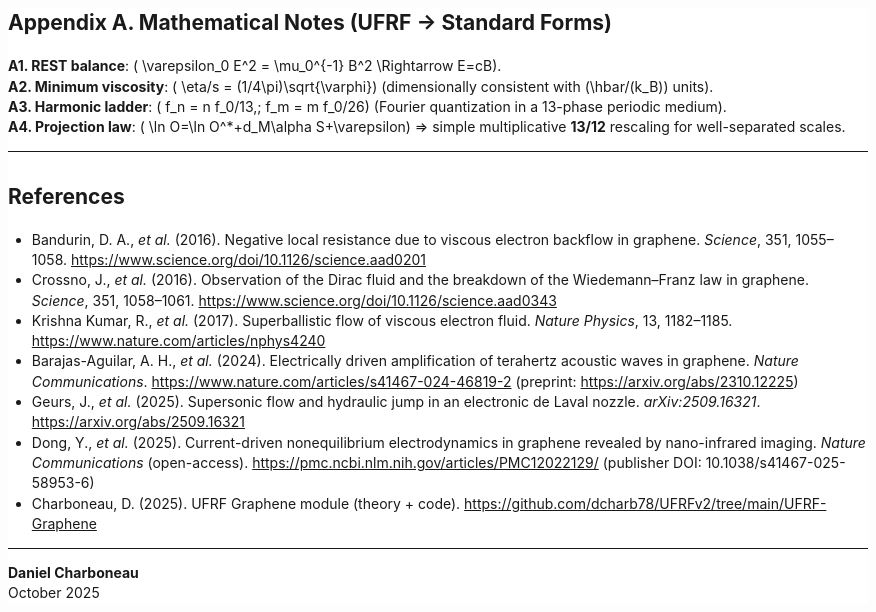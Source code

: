 
## Appendix A. Mathematical Notes (UFRF → Standard Forms)

**A1. REST balance**: \( \varepsilon_0 E^2 = \mu_0^{-1} B^2 \Rightarrow E=cB\).  
**A2. Minimum viscosity**: \( \eta/s = (1/4\pi)\sqrt{\varphi}\) (dimensionally consistent with \(\hbar/(k_B)\) units).  
**A3. Harmonic ladder**: \( f_n = n f_0/13,\; f_m = m f_0/26\) (Fourier quantization in a 13-phase periodic medium).  
**A4. Projection law**: \( \ln O=\ln O^*+d_M\alpha S+\varepsilon\) ⇒ simple multiplicative **13/12** rescaling for well-separated scales.

---

## References

- Bandurin, D. A., *et al.* (2016). Negative local resistance due to viscous electron backflow in graphene. *Science*, 351, 1055–1058. https://www.science.org/doi/10.1126/science.aad0201  
- Crossno, J., *et al.* (2016). Observation of the Dirac fluid and the breakdown of the Wiedemann–Franz law in graphene. *Science*, 351, 1058–1061. https://www.science.org/doi/10.1126/science.aad0343  
- Krishna Kumar, R., *et al.* (2017). Superballistic flow of viscous electron fluid. *Nature Physics*, 13, 1182–1185. https://www.nature.com/articles/nphys4240  
- Barajas-Aguilar, A. H., *et al.* (2024). Electrically driven amplification of terahertz acoustic waves in graphene. *Nature Communications*. https://www.nature.com/articles/s41467-024-46819-2  (preprint: https://arxiv.org/abs/2310.12225)  
- Geurs, J., *et al.* (2025). Supersonic flow and hydraulic jump in an electronic de Laval nozzle. *arXiv:2509.16321*. https://arxiv.org/abs/2509.16321  
- Dong, Y., *et al.* (2025). Current-driven nonequilibrium electrodynamics in graphene revealed by nano-infrared imaging. *Nature Communications* (open-access). https://pmc.ncbi.nlm.nih.gov/articles/PMC12022129/ (publisher DOI: 10.1038/s41467-025-58953-6)  
- Charboneau, D. (2025). UFRF Graphene module (theory + code). https://github.com/dcharb78/UFRFv2/tree/main/UFRF-Graphene

---

**Daniel Charboneau**  
October 2025
